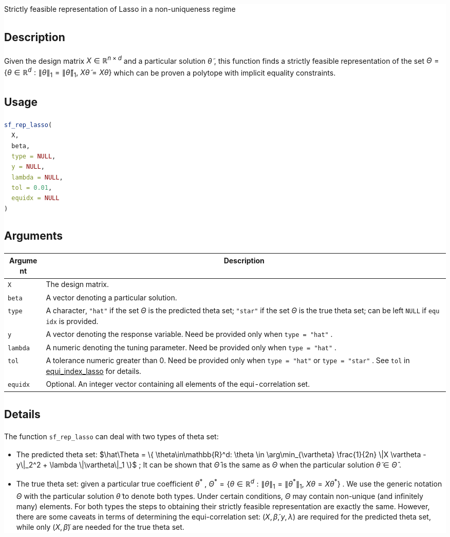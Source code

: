 Strictly feasible representation of Lasso in a non-uniqueness regime


## Description

Given the design matrix $X\in\mathbb{R}^{n\times d}$ and a particular solution $\tilde\theta$ ,
 this function finds a strictly feasible representation of the set
 $\Theta = \{ \theta\in\mathbb{R}^d: \|\theta\|_1 = \|\tilde\theta\|_1, \ X\tilde\theta = X\theta  \}$ 
 which can be proven a polytope with implicit equality constraints.


## Usage

```r
sf_rep_lasso(
  X,
  beta,
  type = NULL,
  y = NULL,
  lambda = NULL,
  tol = 0.01,
  equidx = NULL
)
```


## Arguments

Argument      |Description
------------- |----------------
`X`     |     The design matrix.
`beta`     |     A vector denoting a particular solution.
`type`     |     A character, `"hat"` if the set $\Theta$  is the predicted theta set; `"star"` if the set $\Theta$ is the true theta set; can be left `NULL` if `equidx` is provided.
`y`     |     A vector denoting the response variable. Need be provided only when `type = "hat"` .
`lambda`     |     A numeric denoting the tuning parameter. Need be provided only when `type = "hat"` .
`tol`     |     A tolerance numeric greater than 0. Need be provided only when `type = "hat"`  or `type = "star"` . See `tol` in [equi_index_lasso](#equiindexlasso) for details.
`equidx`     |     Optional. An integer vector containing all elements of the equi-correlation set.


## Details

The function `sf_rep_lasso` can deal with two types of theta set:
   

*  The predicted theta set:   $\hat\Theta = \{ \theta\in\mathbb{R}^d: \theta \in \arg\min_{\vartheta} \frac{1}{2n} \|X \vartheta - y\|_2^2 + \lambda \|\vartheta\|_1  \}$ ;  It can be shown that $\hat\Theta$ is the same as $\Theta$ when the particular solution  $\tilde\theta \in \hat\Theta$ .   

*  The true theta set: given a particular true coefficient $\theta^*$ ,   $\Theta^* = \{ \theta\in\mathbb{R}^d: \|\theta\|_1 = \|\theta^*\|_1, \ X\theta = X\theta^*  \}$ . 
 We use the generic notation $\Theta$ with the particular solution $\tilde\theta$ to denote both types.
 Under certain conditions, $\Theta$ may contain non-unique (and infinitely many) elements.
 For both types the steps to obtaining their strictly feasible representation are exactly the same.
 However, there are some caveats in terms of determining the equi-correlation set:
 $(X, \tilde\beta, y, \lambda)$ are required for the predicted theta set,
 while only $(X, \tilde\beta)$ are needed for the true theta set.
 
